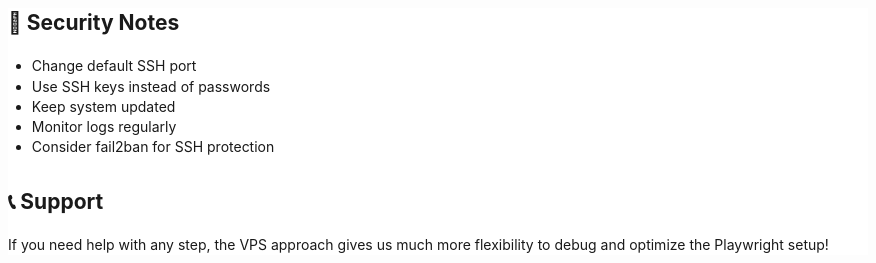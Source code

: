 ## 🚨 **Security Notes**

- Change default SSH port
- Use SSH keys instead of passwords
- Keep system updated
- Monitor logs regularly
- Consider fail2ban for SSH protection

## 📞 **Support**

If you need help with any step, the VPS approach gives us much more flexibility to debug and optimize the Playwright setup!